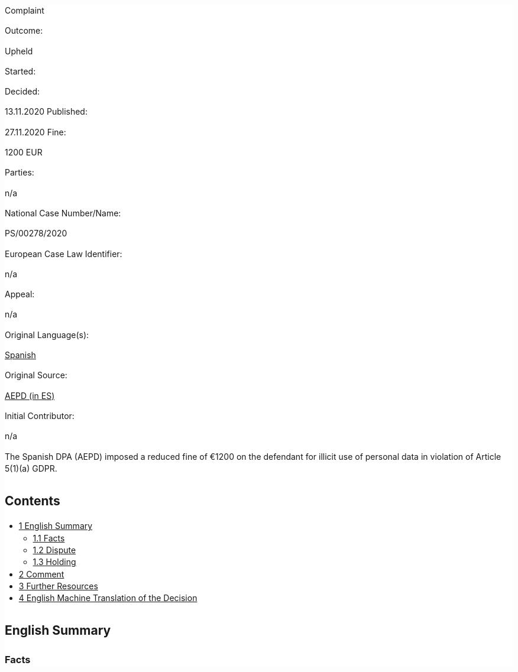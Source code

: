 Complaint

Outcome:

Upheld

Started:

Decided:

13.11.2020 Published:

27.11.2020 Fine:

1200 EUR

Parties:

n/a

National Case Number/Name:

PS/00278/2020

European Case Law Identifier:

n/a

Appeal:

n/a

Original Language(s):

[Spanish](/index.php?title=Category:Spanish "Category:Spanish")

Original Source:

[AEPD (in ES)](https://www.aepd.es/es/documento/ps-00278-2020.pdf)

Initial Contributor:

n/a

The Spanish DPA (AEPD) imposed a reduced fine of €1200 on the defendant for illicit use of personal data in violation of Article 5(1)(a) GDPR.

## Contents

*   [1 English Summary](#English_Summary)
    *   [1.1 Facts](#Facts)
    *   [1.2 Dispute](#Dispute)
    *   [1.3 Holding](#Holding)
*   [2 Comment](#Comment)
*   [3 Further Resources](#Further_Resources)
*   [4 English Machine Translation of the Decision](#English_Machine_Translation_of_the_Decision)

## English Summary

### Facts
